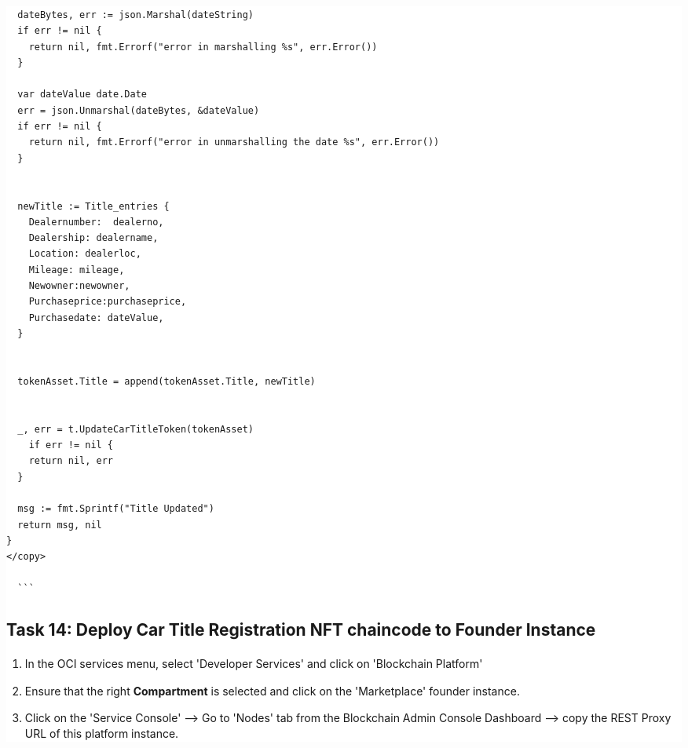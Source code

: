       dateBytes, err := json.Marshal(dateString)
      if err != nil {
        return nil, fmt.Errorf("error in marshalling %s", err.Error())
      }

      var dateValue date.Date
      err = json.Unmarshal(dateBytes, &dateValue)
      if err != nil {
        return nil, fmt.Errorf("error in unmarshalling the date %s", err.Error())
      }


      newTitle := Title_entries {
        Dealernumber:  dealerno, 
        Dealership: dealername,
        Location: dealerloc,
        Mileage: mileage,
        Newowner:newowner,
        Purchaseprice:purchaseprice,
        Purchasedate: dateValue,
      }


      tokenAsset.Title = append(tokenAsset.Title, newTitle)
      
      
      _, err = t.UpdateCarTitleToken(tokenAsset)
        if err != nil {
        return nil, err
      }

      msg := fmt.Sprintf("Title Updated")
      return msg, nil
    }
    </copy>

      ```

## Task 14: Deploy Car Title Registration NFT chaincode to Founder Instance

1. In the OCI services menu, select 'Developer Services' and click on 'Blockchain Platform'

2. Ensure that the right **Compartment** is selected and click on the 'Marketplace' founder instance.

3. Click on the 'Service Console' -->  Go to 'Nodes' tab from the Blockchain Admin Console Dashboard --> copy the REST Proxy URL of this platform instance.